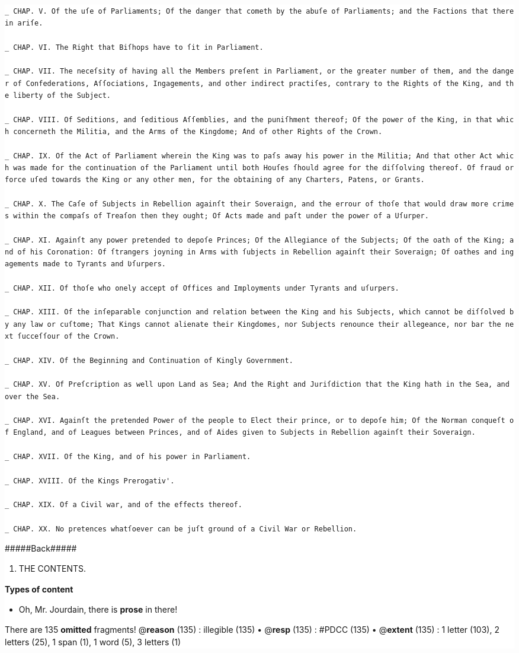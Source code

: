     _ CHAP. V. Of the uſe of Parliaments; Of the danger that cometh by the abuſe of Parliaments; and the Factions that therein ariſe.

    _ CHAP. VI. The Right that Biſhops have to ſit in Parliament.

    _ CHAP. VII. The neceſsity of having all the Members preſent in Parliament, or the greater number of them, and the danger of Confederations, Aſſociations, Ingagements, and other indirect practiſes, contrary to the Rights of the King, and the liberty of the Subject.

    _ CHAP. VIII. Of Seditions, and ſeditious Aſſemblies, and the puniſhment thereof; Of the power of the King, in that which concerneth the Militia, and the Arms of the Kingdome; And of other Rights of the Crown.

    _ CHAP. IX. Of the Act of Parliament wherein the King was to paſs away his power in the Militia; And that other Act which was made for the continuation of the Parliament until both Houſes ſhould agree for the diſſolving thereof. Of fraud or force uſed towards the King or any other men, for the obtaining of any Charters, Patens, or Grants.

    _ CHAP. X. The Caſe of Subjects in Rebellion againſt their Soveraign, and the errour of thoſe that would draw more crimes within the compaſs of Treaſon then they ought; Of Acts made and paſt under the power of a Uſurper.

    _ CHAP. XI. Againſt any power pretended to depoſe Princes; Of the Allegiance of the Subjects; Of the oath of the King; and of his Coronation: Of ſtrangers joyning in Arms with ſubjects in Rebellion againſt their Soveraign; Of oathes and ingagements made to Tyrants and Ʋſurpers.

    _ CHAP. XII. Of thoſe who onely accept of Offices and Imployments under Tyrants and uſurpers.

    _ CHAP. XIII. Of the inſeparable conjunction and relation between the King and his Subjects, which cannot be diſſolved by any law or cuſtome; That Kings cannot alienate their Kingdomes, nor Subjects renounce their allegeance, nor bar the next ſucceſſour of the Crown.

    _ CHAP. XIV. Of the Beginning and Continuation of Kingly Government.

    _ CHAP. XV. Of Preſcription as well upon Land as Sea; And the Right and Juriſdiction that the King hath in the Sea, and over the Sea.

    _ CHAP. XVI. Againſt the pretended Power of the people to Elect their prince, or to depoſe him; Of the Norman conqueſt of England, and of Leagues between Princes, and of Aides given to Subjects in Rebellion againſt their Soveraign.

    _ CHAP. XVII. Of the King, and of his power in Parliament.

    _ CHAP. XVIII. Of the Kings Prerogativ'.

    _ CHAP. XIX. Of a Civil war, and of the effects thereof.

    _ CHAP. XX. No pretences whatſoever can be juſt ground of a Civil War or Rebellion.

#####Back#####

1. THE CONTENTS.

**Types of content**

  * Oh, Mr. Jourdain, there is **prose** in there!

There are 135 **omitted** fragments! 
 @__reason__ (135) : illegible (135)  •  @__resp__ (135) : #PDCC (135)  •  @__extent__ (135) : 1 letter (103), 2 letters (25), 1 span (1), 1 word (5), 3 letters (1)
